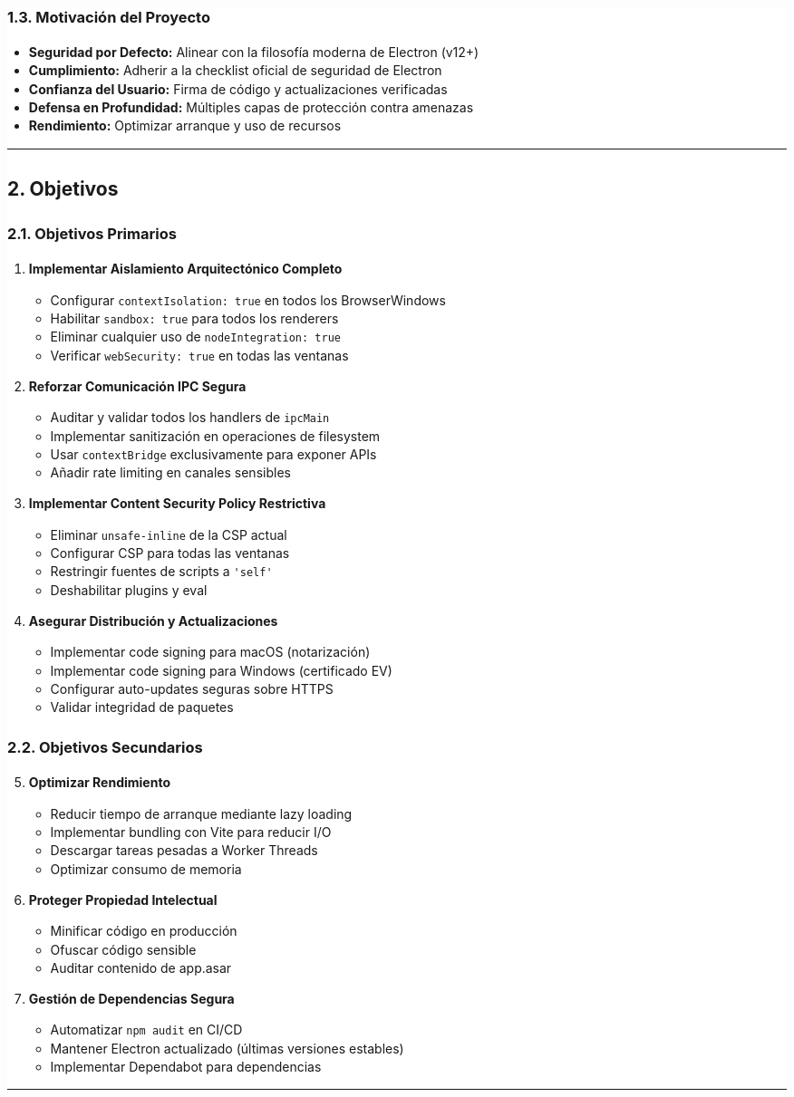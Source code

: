 
### 1.3. Motivación del Proyecto

- **Seguridad por Defecto:** Alinear con la filosofía moderna de Electron (v12+)
- **Cumplimiento:** Adherir a la checklist oficial de seguridad de Electron
- **Confianza del Usuario:** Firma de código y actualizaciones verificadas
- **Defensa en Profundidad:** Múltiples capas de protección contra amenazas
- **Rendimiento:** Optimizar arranque y uso de recursos

---

## 2. Objetivos

### 2.1. Objetivos Primarios

1. **Implementar Aislamiento Arquitectónico Completo**
   - Configurar `contextIsolation: true` en todos los BrowserWindows
   - Habilitar `sandbox: true` para todos los renderers
   - Eliminar cualquier uso de `nodeIntegration: true`
   - Verificar `webSecurity: true` en todas las ventanas

2. **Reforzar Comunicación IPC Segura**
   - Auditar y validar todos los handlers de `ipcMain`
   - Implementar sanitización en operaciones de filesystem
   - Usar `contextBridge` exclusivamente para exponer APIs
   - Añadir rate limiting en canales sensibles

3. **Implementar Content Security Policy Restrictiva**
   - Eliminar `unsafe-inline` de la CSP actual
   - Configurar CSP para todas las ventanas
   - Restringir fuentes de scripts a `'self'`
   - Deshabilitar plugins y eval

4. **Asegurar Distribución y Actualizaciones**
   - Implementar code signing para macOS (notarización)
   - Implementar code signing para Windows (certificado EV)
   - Configurar auto-updates seguras sobre HTTPS
   - Validar integridad de paquetes

### 2.2. Objetivos Secundarios

5. **Optimizar Rendimiento**
   - Reducir tiempo de arranque mediante lazy loading
   - Implementar bundling con Vite para reducir I/O
   - Descargar tareas pesadas a Worker Threads
   - Optimizar consumo de memoria

6. **Proteger Propiedad Intelectual**
   - Minificar código en producción
   - Ofuscar código sensible
   - Auditar contenido de app.asar

7. **Gestión de Dependencias Segura**
   - Automatizar `npm audit` en CI/CD
   - Mantener Electron actualizado (últimas versiones estables)
   - Implementar Dependabot para dependencias

---